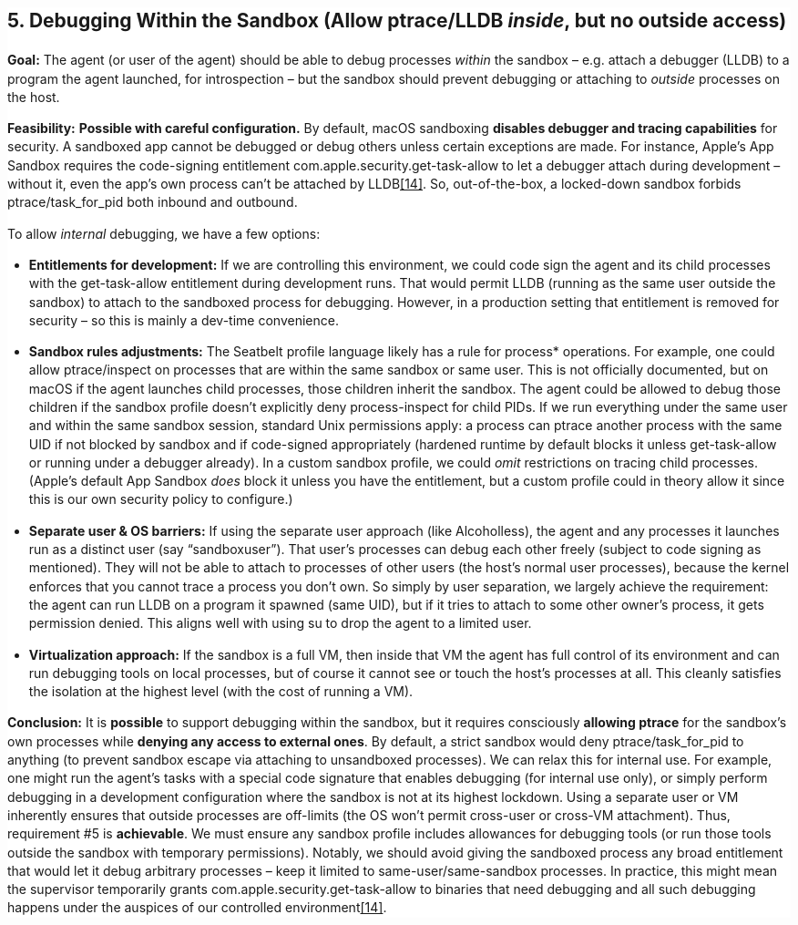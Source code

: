 ## 5\. Debugging Within the Sandbox (Allow ptrace/LLDB _inside_, but no outside access)

**Goal:** The agent (or user of the agent) should be able to debug processes _within_ the sandbox – e.g. attach a debugger (LLDB) to a program the agent launched, for introspection – but the sandbox should prevent debugging or attaching to _outside_ processes on the host.

**Feasibility:** **Possible with careful configuration.** By default, macOS sandboxing **disables debugger and tracing capabilities** for security. A sandboxed app cannot be debugged or debug others unless certain exceptions are made. For instance, Apple’s App Sandbox requires the code-signing entitlement com.apple.security.get-task-allow to let a debugger attach during development – without it, even the app’s own process can’t be attached by LLDB[\[14\]](https://docs.godotengine.org/en/4.4/contributing/development/debugging/macos_debug.html#:~:text=Attaching%20a%20debugger%20to%20the,is%20not%20enabled%20by%20default). So, out-of-the-box, a locked-down sandbox forbids ptrace/task_for_pid both inbound and outbound.

To allow _internal_ debugging, we have a few options:

- **Entitlements for development:** If we are controlling this environment, we could code sign the agent and its child processes with the get-task-allow entitlement during development runs. That would permit LLDB (running as the same user outside the sandbox) to attach to the sandboxed process for debugging. However, in a production setting that entitlement is removed for security – so this is mainly a dev-time convenience.

- **Sandbox rules adjustments:** The Seatbelt profile language likely has a rule for process\* operations. For example, one could allow ptrace/inspect on processes that are within the same sandbox or same user. This is not officially documented, but on macOS if the agent launches child processes, those children inherit the sandbox. The agent could be allowed to debug those children if the sandbox profile doesn’t explicitly deny process-inspect for child PIDs. If we run everything under the same user and within the same sandbox session, standard Unix permissions apply: a process can ptrace another process with the same UID if not blocked by sandbox and if code-signed appropriately (hardened runtime by default blocks it unless get-task-allow or running under a debugger already). In a custom sandbox profile, we could _omit_ restrictions on tracing child processes. (Apple’s default App Sandbox _does_ block it unless you have the entitlement, but a custom profile could in theory allow it since this is our own security policy to configure.)

- **Separate user & OS barriers:** If using the separate user approach (like Alcoholless), the agent and any processes it launches run as a distinct user (say “sandboxuser”). That user’s processes can debug each other freely (subject to code signing as mentioned). They will not be able to attach to processes of other users (the host’s normal user processes), because the kernel enforces that you cannot trace a process you don’t own. So simply by user separation, we largely achieve the requirement: the agent can run LLDB on a program it spawned (same UID), but if it tries to attach to some other owner’s process, it gets permission denied. This aligns well with using su to drop the agent to a limited user.

- **Virtualization approach:** If the sandbox is a full VM, then inside that VM the agent has full control of its environment and can run debugging tools on local processes, but of course it cannot see or touch the host’s processes at all. This cleanly satisfies the isolation at the highest level (with the cost of running a VM).

**Conclusion:** It is **possible** to support debugging within the sandbox, but it requires consciously **allowing ptrace** for the sandbox’s own processes while **denying any access to external ones**. By default, a strict sandbox would deny ptrace/task_for_pid to anything (to prevent sandbox escape via attaching to unsandboxed processes). We can relax this for internal use. For example, one might run the agent’s tasks with a special code signature that enables debugging (for internal use only), or simply perform debugging in a development configuration where the sandbox is not at its highest lockdown. Using a separate user or VM inherently ensures that outside processes are off-limits (the OS won’t permit cross-user or cross-VM attachment). Thus, requirement \#5 is **achievable**. We must ensure any sandbox profile includes allowances for debugging tools (or run those tools outside the sandbox with temporary permissions). Notably, we should avoid giving the sandboxed process any broad entitlement that would let it debug arbitrary processes – keep it limited to same-user/same-sandbox processes. In practice, this might mean the supervisor temporarily grants com.apple.security.get-task-allow to binaries that need debugging and all such debugging happens under the auspices of our controlled environment[\[14\]](https://docs.godotengine.org/en/4.4/contributing/development/debugging/macos_debug.html#:~:text=Attaching%20a%20debugger%20to%20the,is%20not%20enabled%20by%20default).


[1]: https://reverse.put.as/wp-content/uploads/2011/09/Apple-Sandbox-Guide-v1.0.pdf?utm_source=chatgpt.com 'Apple Sandbox Guide v1.0 - Reverse Engineering'
[3]: https://docs.developer.apple.com/documentation/endpointsecurity/es_event_type_auth_signal?utm_source=chatgpt.com 'ES_EVENT_TYPE_AUTH_SIGNAL | Apple Developer Documentation'
[4]: https://zameermanji.com/blog/2025/4/1/sandboxing-subprocesses-in-python-on-macos/?utm_source=chatgpt.com 'Sandboxing subprocesses in Python on macOS - Zameer Manji'
[5]: https://developer.apple.com/forums/thread/661372?utm_source=chatgpt.com 'Sandbox violation for process-info… | Apple Developer Forums'
